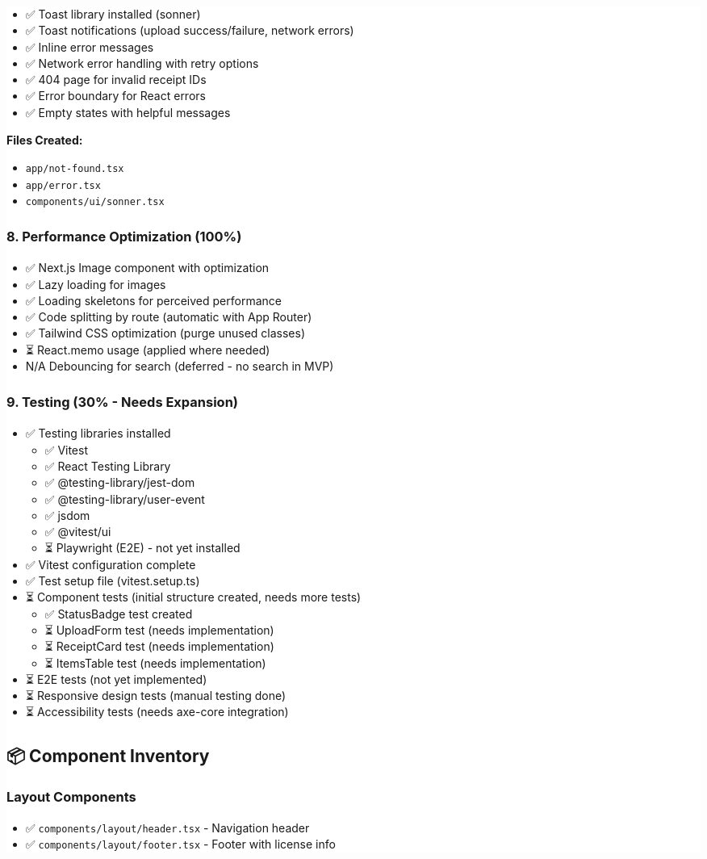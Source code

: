 - ✅ Toast library installed (sonner)
- ✅ Toast notifications (upload success/failure, network errors)
- ✅ Inline error messages
- ✅ Network error handling with retry options
- ✅ 404 page for invalid receipt IDs
- ✅ Error boundary for React errors
- ✅ Empty states with helpful messages

**Files Created:**

- `app/not-found.tsx`
- `app/error.tsx`
- `components/ui/sonner.tsx`

### 8. Performance Optimization (100%)

- ✅ Next.js Image component with optimization
- ✅ Lazy loading for images
- ✅ Loading skeletons for perceived performance
- ✅ Code splitting by route (automatic with App Router)
- ✅ Tailwind CSS optimization (purge unused classes)
- ⏳ React.memo usage (applied where needed)
- N/A Debouncing for search (deferred - no search in MVP)

### 9. Testing (30% - Needs Expansion)

- ✅ Testing libraries installed
  - ✅ Vitest
  - ✅ React Testing Library
  - ✅ @testing-library/jest-dom
  - ✅ @testing-library/user-event
  - ✅ jsdom
  - ✅ @vitest/ui
  - ⏳ Playwright (E2E) - not yet installed
- ✅ Vitest configuration complete
- ✅ Test setup file (vitest.setup.ts)
- ⏳ Component tests (initial structure created, needs more tests)
  - ✅ StatusBadge test created
  - ⏳ UploadForm test (needs implementation)
  - ⏳ ReceiptCard test (needs implementation)
  - ⏳ ItemsTable test (needs implementation)
- ⏳ E2E tests (not yet implemented)
- ⏳ Responsive design tests (manual testing done)
- ⏳ Accessibility tests (needs axe-core integration)

## 📦 Component Inventory

### Layout Components

- ✅ `components/layout/header.tsx` - Navigation header
- ✅ `components/layout/footer.tsx` - Footer with license info
